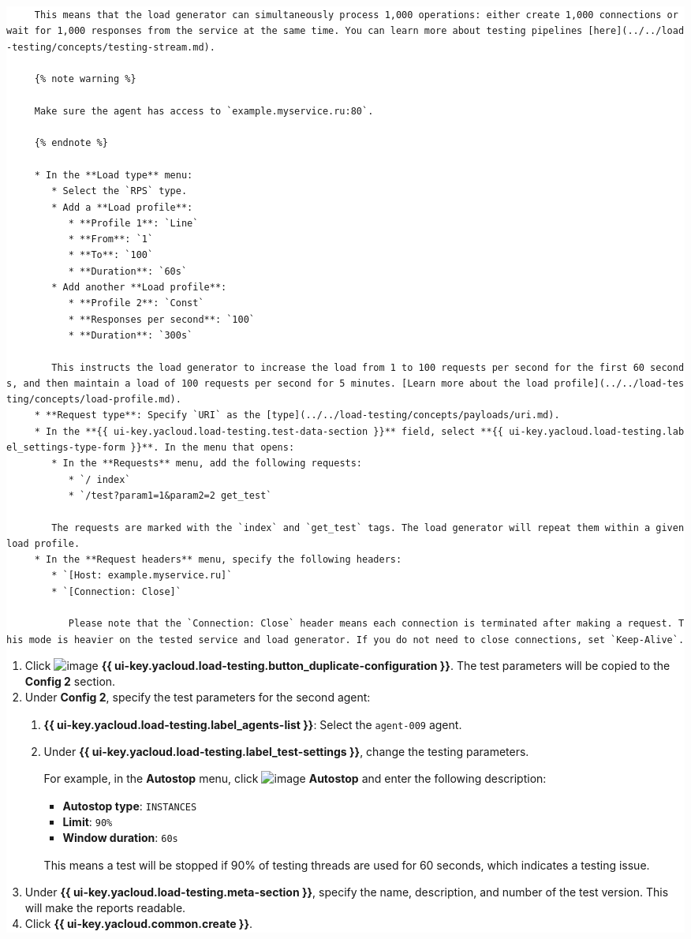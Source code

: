          This means that the load generator can simultaneously process 1,000 operations: either create 1,000 connections or wait for 1,000 responses from the service at the same time. You can learn more about testing pipelines [here](../../load-testing/concepts/testing-stream.md).

         {% note warning %}

         Make sure the agent has access to `example.myservice.ru:80`.

         {% endnote %}

         * In the **Load type** menu:
            * Select the `RPS` type.
            * Add a **Load profile**:
               * **Profile 1**: `Line`
               * **From**: `1`
               * **To**: `100`
               * **Duration**: `60s`
            * Add another **Load profile**:
               * **Profile 2**: `Const`
               * **Responses per second**: `100`
               * **Duration**: `300s`

            This instructs the load generator to increase the load from 1 to 100 requests per second for the first 60 seconds, and then maintain a load of 100 requests per second for 5 minutes. [Learn more about the load profile](../../load-testing/concepts/load-profile.md).
         * **Request type**: Specify `URI` as the [type](../../load-testing/concepts/payloads/uri.md).
         * In the **{{ ui-key.yacloud.load-testing.test-data-section }}** field, select **{{ ui-key.yacloud.load-testing.label_settings-type-form }}**. In the menu that opens:
            * In the **Requests** menu, add the following requests:
               * `/ index`
               * `/test?param1=1&param2=2 get_test`

            The requests are marked with the `index` and `get_test` tags. The load generator will repeat them within a given load profile.
         * In the **Request headers** menu, specify the following headers:
            * `[Host: example.myservice.ru]`
            * `[Connection: Close]`

               Please note that the `Connection: Close` header means each connection is terminated after making a request. This mode is heavier on the tested service and load generator. If you do not need to close connections, set `Keep-Alive`.
   1. Click ![image](../../_assets/plus-sign.svg) **{{ ui-key.yacloud.load-testing.button_duplicate-configuration }}**. The test parameters will be copied to the **Config 2** section.
   1. Under **Config 2**, specify the test parameters for the second agent:
      1. **{{ ui-key.yacloud.load-testing.label_agents-list }}**: Select the `agent-009` agent.
      1. Under **{{ ui-key.yacloud.load-testing.label_test-settings }}**, change the testing parameters.

         For example, in the **Autostop** menu, click ![image](../../_assets/plus-sign.svg) **Autostop** and enter the following description:
         * **Autostop type**: `INSTANCES`
         * **Limit**: `90%`
         * **Window duration**: `60s`

         This means a test will be stopped if 90% of testing threads are used for 60 seconds, which indicates a testing issue.
   1. Under **{{ ui-key.yacloud.load-testing.meta-section }}**, specify the name, description, and number of the test version. This will make the reports readable.
   1. Click **{{ ui-key.yacloud.common.create }}**.

